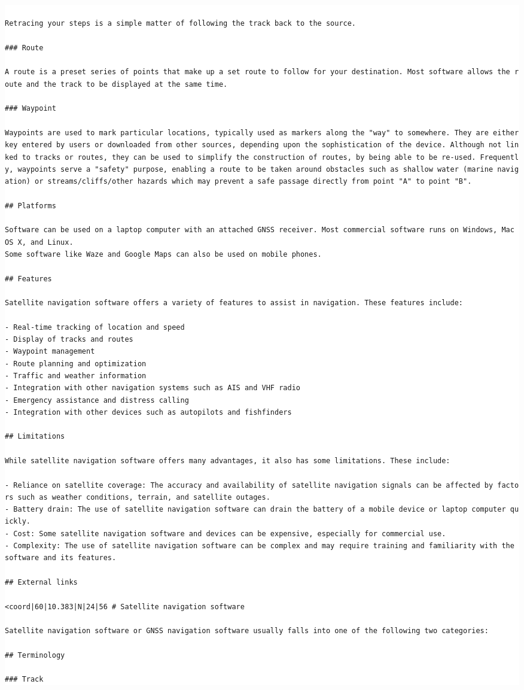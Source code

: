 ```

Retracing your steps is a simple matter of following the track back to the source.

### Route

A route is a preset series of points that make up a set route to follow for your destination. Most software allows the route and the track to be displayed at the same time.

### Waypoint

Waypoints are used to mark particular locations, typically used as markers along the "way" to somewhere. They are either key entered by users or downloaded from other sources, depending upon the sophistication of the device. Although not linked to tracks or routes, they can be used to simplify the construction of routes, by being able to be re-used. Frequently, waypoints serve a "safety" purpose, enabling a route to be taken around obstacles such as shallow water (marine navigation) or streams/cliffs/other hazards which may prevent a safe passage directly from point "A" to point "B".

## Platforms

Software can be used on a laptop computer with an attached GNSS receiver. Most commercial software runs on Windows, Mac OS X, and Linux.
Some software like Waze and Google Maps can also be used on mobile phones.

## Features

Satellite navigation software offers a variety of features to assist in navigation. These features include:

- Real-time tracking of location and speed
- Display of tracks and routes
- Waypoint management
- Route planning and optimization
- Traffic and weather information
- Integration with other navigation systems such as AIS and VHF radio
- Emergency assistance and distress calling
- Integration with other devices such as autopilots and fishfinders

## Limitations

While satellite navigation software offers many advantages, it also has some limitations. These include:

- Reliance on satellite coverage: The accuracy and availability of satellite navigation signals can be affected by factors such as weather conditions, terrain, and satellite outages.
- Battery drain: The use of satellite navigation software can drain the battery of a mobile device or laptop computer quickly.
- Cost: Some satellite navigation software and devices can be expensive, especially for commercial use.
- Complexity: The use of satellite navigation software can be complex and may require training and familiarity with the software and its features.

## External links

<coord|60|10.383|N|24|56 # Satellite navigation software

Satellite navigation software or GNSS navigation software usually falls into one of the following two categories:

## Terminology

### Track

```